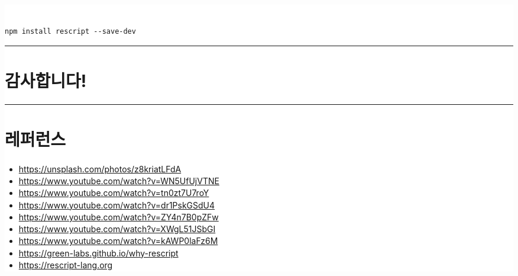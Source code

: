 <br />

```shell
npm install rescript --save-dev
```



---

<div class="section">
  <h1 class="text-90px bg-clip-text text-transparent bg-gradient-to-tr from-pink-100 to-rose-500">
      감사합니다!
  </h1>
</div>



---

# 레퍼런스

- https://unsplash.com/photos/z8kriatLFdA
- https://www.youtube.com/watch?v=WN5UfUjVTNE
- https://www.youtube.com/watch?v=tn0zt7U7roY
- https://www.youtube.com/watch?v=dr1PskGSdU4
- https://www.youtube.com/watch?v=ZY4n7B0pZFw
- https://www.youtube.com/watch?v=XWgL51JSbGI
- https://www.youtube.com/watch?v=kAWP0laFz6M
- https://green-labs.github.io/why-rescript
- https://rescript-lang.org
